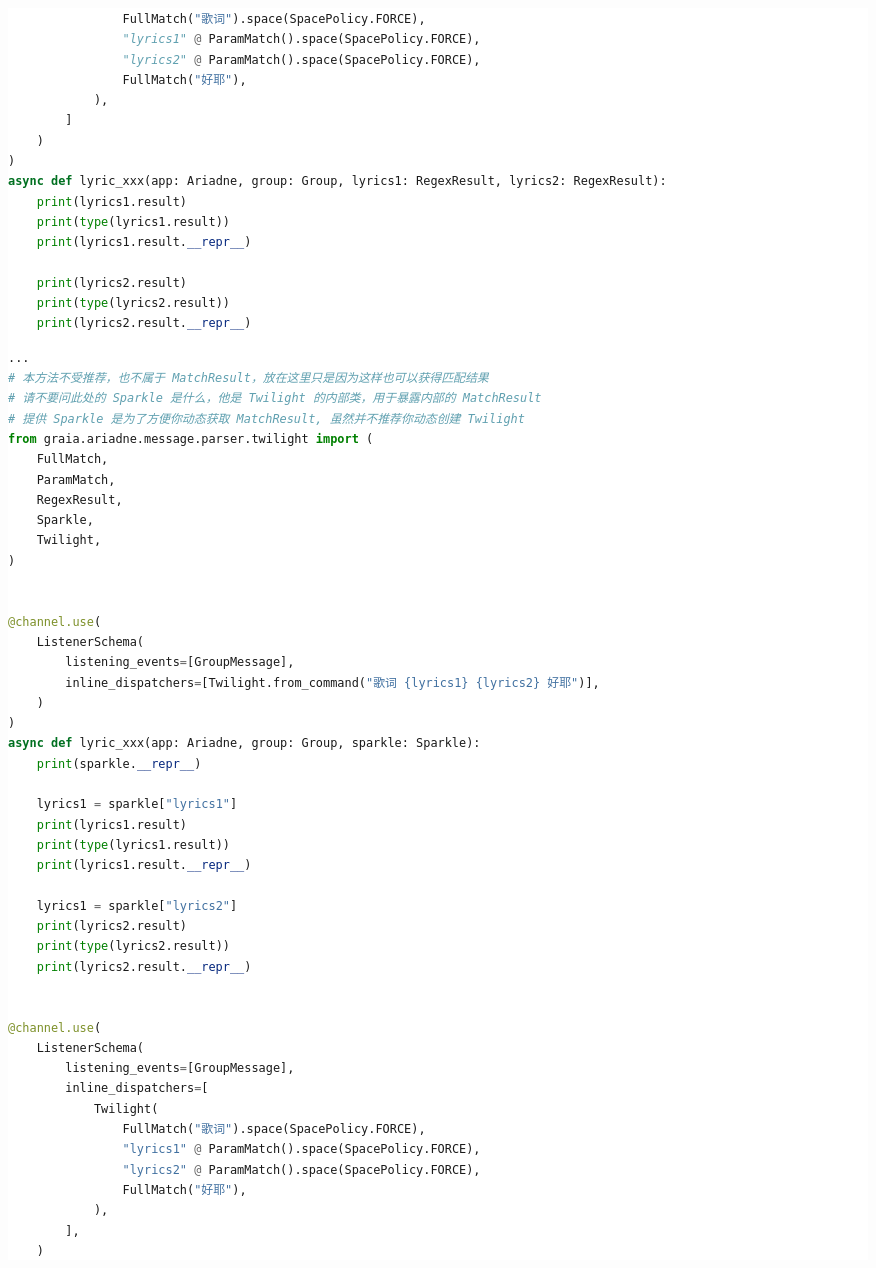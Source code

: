 ```python [MatchResult]
                FullMatch("歌词").space(SpacePolicy.FORCE),
                "lyrics1" @ ParamMatch().space(SpacePolicy.FORCE),
                "lyrics2" @ ParamMatch().space(SpacePolicy.FORCE),
                FullMatch("好耶"),
            ),
        ]
    )
)
async def lyric_xxx(app: Ariadne, group: Group, lyrics1: RegexResult, lyrics2: RegexResult):
    print(lyrics1.result)
    print(type(lyrics1.result))
    print(lyrics1.result.__repr__)

    print(lyrics2.result)
    print(type(lyrics2.result))
    print(lyrics2.result.__repr__)
```

```python [Sparkle]
...
# 本方法不受推荐，也不属于 MatchResult，放在这里只是因为这样也可以获得匹配结果
# 请不要问此处的 Sparkle 是什么，他是 Twilight 的内部类，用于暴露内部的 MatchResult
# 提供 Sparkle 是为了方便你动态获取 MatchResult, 虽然并不推荐你动态创建 Twilight
from graia.ariadne.message.parser.twilight import (
    FullMatch,
    ParamMatch,
    RegexResult,
    Sparkle,
    Twilight,
)


@channel.use(
    ListenerSchema(
        listening_events=[GroupMessage],
        inline_dispatchers=[Twilight.from_command("歌词 {lyrics1} {lyrics2} 好耶")],
    )
)
async def lyric_xxx(app: Ariadne, group: Group, sparkle: Sparkle):
    print(sparkle.__repr__)

    lyrics1 = sparkle["lyrics1"]
    print(lyrics1.result)
    print(type(lyrics1.result))
    print(lyrics1.result.__repr__)

    lyrics1 = sparkle["lyrics2"]
    print(lyrics2.result)
    print(type(lyrics2.result))
    print(lyrics2.result.__repr__)


@channel.use(
    ListenerSchema(
        listening_events=[GroupMessage],
        inline_dispatchers=[
            Twilight(
                FullMatch("歌词").space(SpacePolicy.FORCE),
                "lyrics1" @ ParamMatch().space(SpacePolicy.FORCE),
                "lyrics2" @ ParamMatch().space(SpacePolicy.FORCE),
                FullMatch("好耶"),
            ),
        ],
    )
```